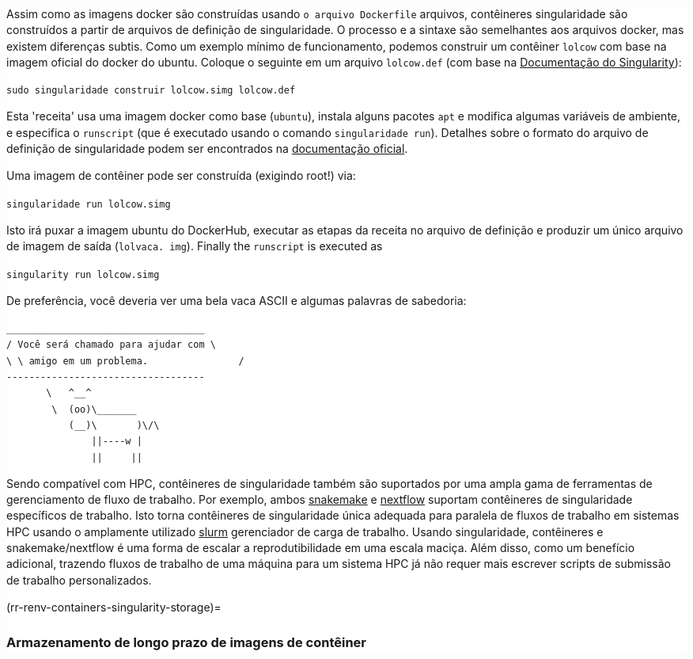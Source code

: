 Assim como as imagens docker são construídas usando `o arquivo Dockerfile` arquivos, contêineres singularidade são construídos a partir de arquivos de definição de singularidade. O processo e a sintaxe são semelhantes aos arquivos docker, mas existem diferenças subtis. Como um exemplo mínimo de funcionamento, podemos construir um contêiner `lolcow` com base na imagem oficial do docker do ubuntu. Coloque o seguinte em um arquivo `lolcow.def` (com base na [Documentação do Singularity](https://www.sylabs.io/guides/3.2/user-guide/build_a_container.html)):
```
sudo singularidade construir lolcow.simg lolcow.def
```

Esta 'receita' usa uma imagem docker como base (`ubuntu`), instala alguns pacotes `apt` e modifica algumas variáveis de ambiente, e especifica o `runscript` (que é executado usando o comando `singularidade run`). Detalhes sobre o formato do arquivo de definição de singularidade podem ser encontrados na [documentação oficial](https://www.sylabs.io/docs/).

Uma imagem de contêiner pode ser construída (exigindo root!) via:

```
singularidade run lolcow.simg
```

Isto irá puxar a imagem ubuntu do DockerHub, executar as etapas da receita no arquivo de definição e produzir um único arquivo de imagem de saída (`lolvaca. img`). Finally the `runscript` is executed as

```
singularity run lolcow.simg
```

De preferência, você deveria ver uma bela vaca ASCII e algumas palavras de sabedoria:

```
___________________________________
/ Você será chamado para ajudar com \
\ \ amigo em um problema.                /
-----------------------------------
       \   ^__^
        \  (oo)\_______
           (__)\       )\/\
               ||----w |
               ||     ||
```

Sendo compatível com HPC, contêineres de singularidade também são suportados por uma ampla gama de ferramentas de gerenciamento de fluxo de trabalho. Por exemplo, ambos [snakemake](https://snakemake.readthedocs.io/en/stable/) e [nextflow](https://www.nextflow.io/docs/latest/singularity.html) suportam contêineres de singularidade específicos de trabalho. Isto torna contêineres de singularidade única adequada para paralela de fluxos de trabalho em sistemas HPC usando o amplamente utilizado [slurm](https://slurm.schedmd.com/documentation.html) gerenciador de carga de trabalho. Usando singularidade, contêineres e snakemake/nextflow é uma forma de escalar a reprodutibilidade em uma escala maciça. Além disso, como um benefício adicional, trazendo fluxos de trabalho de uma máquina para um sistema HPC já não requer mais escrever scripts de submissão de trabalho personalizados.

(rr-renv-containers-singularity-storage)=
### Armazenamento de longo prazo de imagens de contêiner
